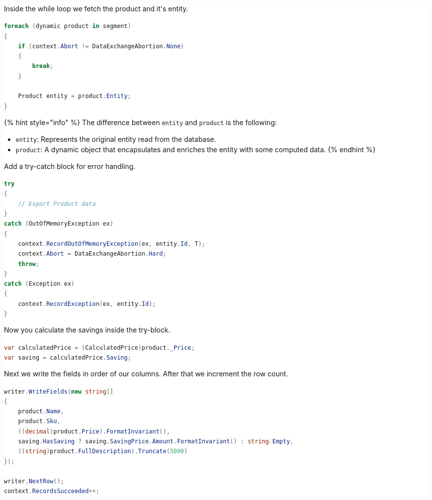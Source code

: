 Inside the while loop we fetch the product and it's entity.

```csharp
foreach (dynamic product in segment)
{
    if (context.Abort != DataExchangeAbortion.None)
    {
        break;
    }

    Product entity = product.Entity;
}
```

{% hint style="info" %}
The difference between `entity` and `product` is the following:

* `entity`: Represents the original entity read from the database.
* `product`: A dynamic object that encapsulates and enriches the entity with some computed data.
{% endhint %}

Add a try-catch block for error handling.

```csharp
try
{
    // Export Product data
}
catch (OutOfMemoryException ex)
{
    context.RecordOutOfMemoryException(ex, entity.Id, T);
    context.Abort = DataExchangeAbortion.Hard;
    throw;
}
catch (Exception ex)
{
    context.RecordException(ex, entity.Id);
}
```

Now you calculate the savings inside the try-block.

```csharp
var calculatedPrice = (CalculatedPrice)product._Price;
var saving = calculatedPrice.Saving;
```

Next we write the fields in order of our columns. After that we increment the row count.

```csharp
writer.WriteFields(new string[]
{
    product.Name,
    product.Sku,
    ((decimal)product.Price).FormatInvariant(),
    saving.HasSaving ? saving.SavingPrice.Amount.FormatInvariant() : string.Empty,
    ((string)product.FullDescription).Truncate(5000)
});

writer.NextRow();
context.RecordsSucceeded++;
```
